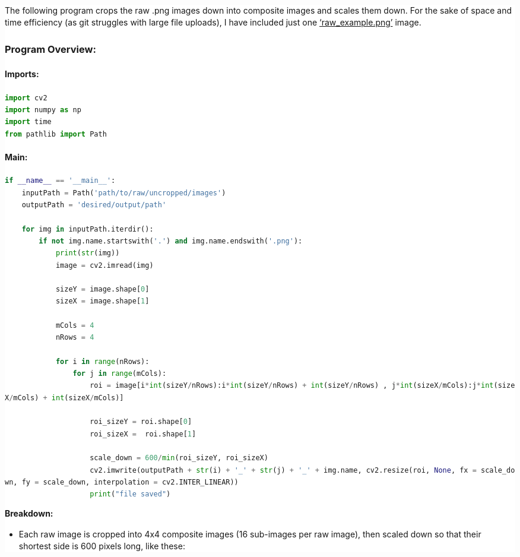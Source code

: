 The following program crops the raw .png images down into composite
images and scales them down. For the sake of space and time efficiency
(as git struggles with large file uploads), I have included just one
[‘raw_example.png’](images/raw_example.png) image.  

### Program Overview: 

#### Imports:

``` python
import cv2
import numpy as np
import time
from pathlib import Path
```

#### Main:

``` python
if __name__ == '__main__':
    inputPath = Path('path/to/raw/uncropped/images')
    outputPath = 'desired/output/path'

    for img in inputPath.iterdir():
        if not img.name.startswith('.') and img.name.endswith('.png'):
            print(str(img))
            image = cv2.imread(img)

            sizeY = image.shape[0]
            sizeX = image.shape[1]
            
            mCols = 4
            nRows = 4

            for i in range(nRows):
                for j in range(mCols):
                    roi = image[i*int(sizeY/nRows):i*int(sizeY/nRows) + int(sizeY/nRows) , j*int(sizeX/mCols):j*int(sizeX/mCols) + int(sizeX/mCols)]

                    roi_sizeY = roi.shape[0]
                    roi_sizeX =  roi.shape[1]

                    scale_down = 600/min(roi_sizeY, roi_sizeX)
                    cv2.imwrite(outputPath + str(i) + '_' + str(j) + '_' + img.name, cv2.resize(roi, None, fx = scale_down, fy = scale_down, interpolation = cv2.INTER_LINEAR))
                    print("file saved")
```

**Breakdown:**  
- Each raw image is cropped into 4x4 composite images (16 sub-images per
raw image), then scaled down so that their shortest side is 600 pixels
long, like these:
